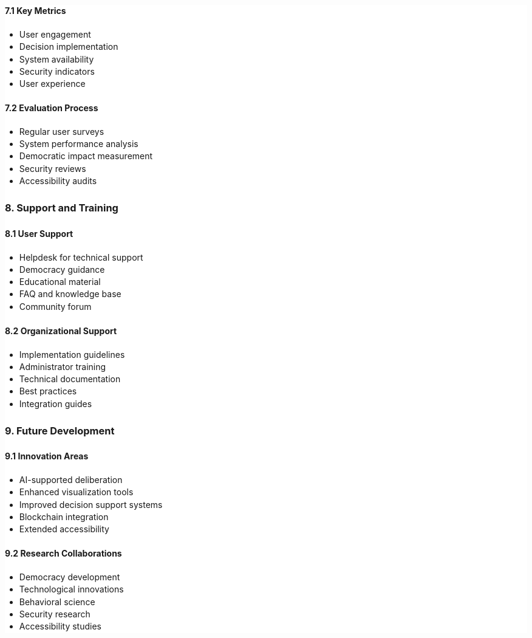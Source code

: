 #### 7.1 Key Metrics
- User engagement  
- Decision implementation  
- System availability  
- Security indicators  
- User experience  

#### 7.2 Evaluation Process
- Regular user surveys  
- System performance analysis  
- Democratic impact measurement  
- Security reviews  
- Accessibility audits  

### 8. Support and Training

#### 8.1 User Support
- Helpdesk for technical support  
- Democracy guidance  
- Educational material  
- FAQ and knowledge base  
- Community forum  

#### 8.2 Organizational Support
- Implementation guidelines  
- Administrator training  
- Technical documentation  
- Best practices  
- Integration guides  

### 9. Future Development

#### 9.1 Innovation Areas
- AI-supported deliberation  
- Enhanced visualization tools  
- Improved decision support systems  
- Blockchain integration  
- Extended accessibility  

#### 9.2 Research Collaborations
- Democracy development  
- Technological innovations  
- Behavioral science  
- Security research  
- Accessibility studies  

